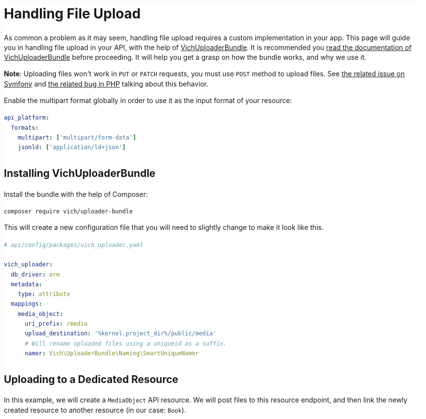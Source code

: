 # Handling File Upload

As common a problem as it may seem, handling file upload requires a custom
implementation in your app. This page will guide you in handling file upload in
your API, with the help of
[VichUploaderBundle](https://github.com/dustin10/VichUploaderBundle). It is
recommended you [read the documentation of
VichUploaderBundle](https://github.com/dustin10/VichUploaderBundle/blob/master/docs/index.md)
before proceeding. It will help you get a grasp on how the bundle works, and why we use it.

**Note**: Uploading files won't work in `PUT` or `PATCH` requests, you must use `POST` method to upload files.
See [the related issue on Symfony](https://github.com/symfony/symfony/issues/9226) and [the related bug in PHP](https://bugs.php.net/bug.php?id=55815) talking about this behavior.

Enable the multipart format globally in order to use it as the input format of your resource:

```yaml
api_platform:
  formats:
    multipart: ['multipart/form-data']
    jsonld: ['application/ld+json']
```

## Installing VichUploaderBundle

Install the bundle with the help of Composer:

```console
composer require vich/uploader-bundle
```

This will create a new configuration file that you will need to slightly change
to make it look like this.

```yaml
# api/config/packages/vich_uploader.yaml

vich_uploader:
  db_driver: orm
  metadata:
    type: attribute
  mappings:
    media_object:
      uri_prefix: /media
      upload_destination: '%kernel.project_dir%/public/media'
      # Will rename uploaded files using a uniqueid as a suffix.
      namer: Vich\UploaderBundle\Naming\SmartUniqueNamer
```

## Uploading to a Dedicated Resource

In this example, we will create a `MediaObject` API resource. We will post files
to this resource endpoint, and then link the newly created resource to another
resource (in our case: `Book`).
